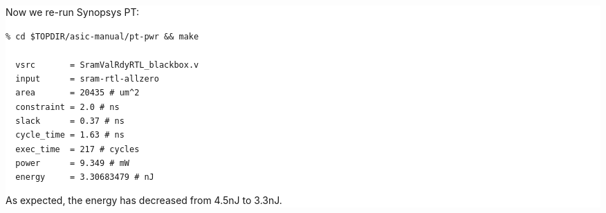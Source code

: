Now we re-run Synopsys PT:

```
% cd $TOPDIR/asic-manual/pt-pwr && make

  vsrc       = SramValRdyRTL_blackbox.v
  input      = sram-rtl-allzero
  area       = 20435 # um^2
  constraint = 2.0 # ns
  slack      = 0.37 # ns
  cycle_time = 1.63 # ns
  exec_time  = 217 # cycles
  power      = 9.349 # mW
  energy     = 3.30683479 # nJ
```

As expected, the energy has decreased from 4.5nJ to 3.3nJ.
